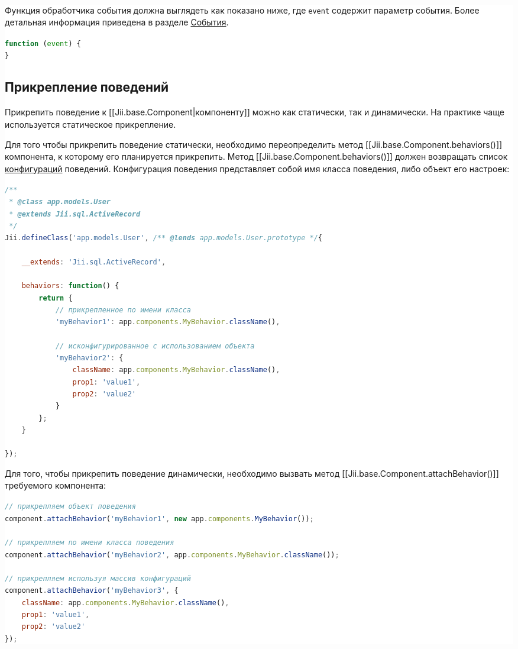 Функция обработчика события должна выглядеть как показано ниже, где `event` содержит параметр
события. Более детальная информация приведена в разделе [События](concept-events).

```js
function (event) {
}
```

Прикрепление поведений <span id="attaching-behaviors"></span>
---------------------------------------------------

Прикрепить поведение к [[Jii.base.Component|компоненту]] можно как статически, так и динамически. На практике
чаще используется статическое прикрепление.

Для того чтобы прикрепить поведение статически, необходимо переопределить метод [[Jii.base.Component.behaviors()]]
компонента, к которому его планируется прикрепить. Метод [[Jii.base.Component.behaviors()]] должен возвращать
список [конфигураций](concept-configurations) поведений. Конфигурация поведения представляет собой имя класса поведения,
либо объект его настроек:

```js
/**
 * @class app.models.User
 * @extends Jii.sql.ActiveRecord
 */
Jii.defineClass('app.models.User', /** @lends app.models.User.prototype */{

	__extends: 'Jii.sql.ActiveRecord',
	
	behaviors: function() {
	    return {
            // прикрепленное по имени класса
            'myBehavior1': app.components.MyBehavior.className(),

            // исконфигурированное с использованием объекта
            'myBehavior2': {
                className: app.components.MyBehavior.className(),
                prop1: 'value1',
                prop2: 'value2'
            }
	    };
	}

});
```

Для того, чтобы прикрепить поведение динамически, необходимо вызвать метод [[Jii.base.Component.attachBehavior()]]
требуемого компонента:

```js
// прикрепляем объект поведения
component.attachBehavior('myBehavior1', new app.components.MyBehavior());

// прикрепляем по имени класса поведения
component.attachBehavior('myBehavior2', app.components.MyBehavior.className());

// прикрепляем используя массив конфигураций
component.attachBehavior('myBehavior3', {
    className: app.components.MyBehavior.className(),
    prop1: 'value1',
    prop2: 'value2'
});
```

